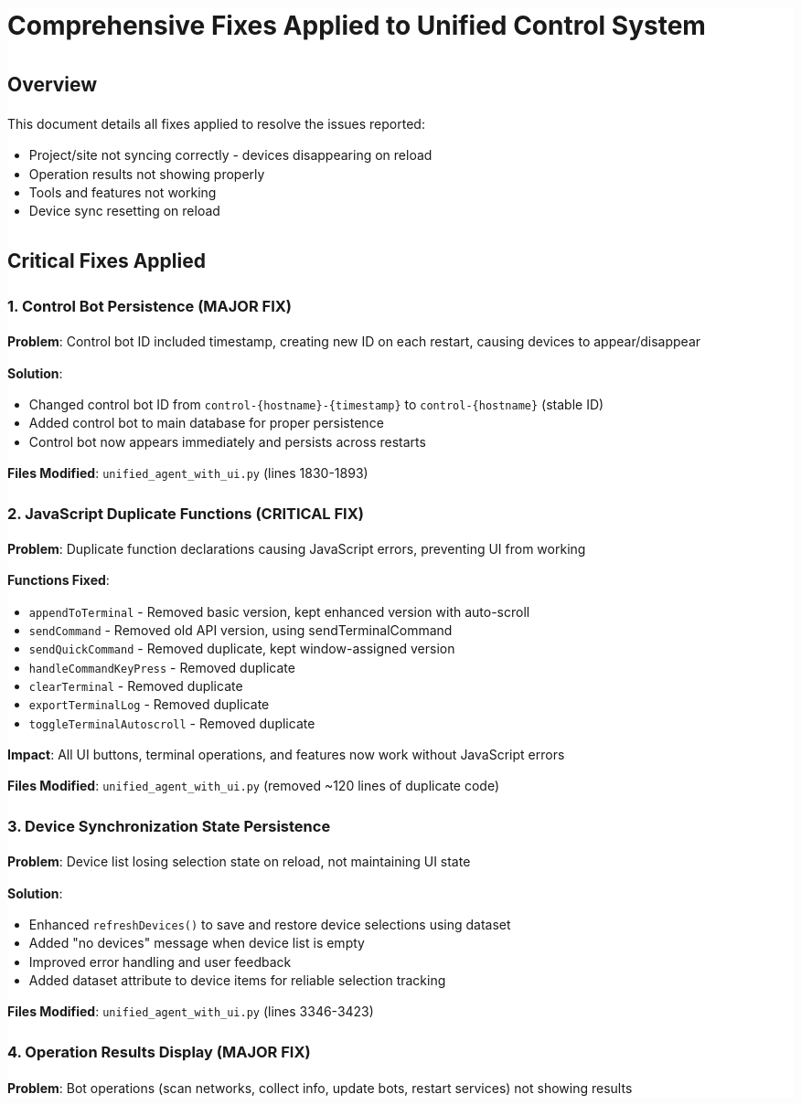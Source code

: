 # Comprehensive Fixes Applied to Unified Control System

## Overview
This document details all fixes applied to resolve the issues reported:
- Project/site not syncing correctly - devices disappearing on reload
- Operation results not showing properly
- Tools and features not working
- Device sync resetting on reload

## Critical Fixes Applied

### 1. Control Bot Persistence (MAJOR FIX)
**Problem**: Control bot ID included timestamp, creating new ID on each restart, causing devices to appear/disappear

**Solution**:
- Changed control bot ID from `control-{hostname}-{timestamp}` to `control-{hostname}` (stable ID)
- Added control bot to main database for proper persistence
- Control bot now appears immediately and persists across restarts

**Files Modified**: `unified_agent_with_ui.py` (lines 1830-1893)

### 2. JavaScript Duplicate Functions (CRITICAL FIX)
**Problem**: Duplicate function declarations causing JavaScript errors, preventing UI from working

**Functions Fixed**:
- `appendToTerminal` - Removed basic version, kept enhanced version with auto-scroll
- `sendCommand` - Removed old API version, using sendTerminalCommand
- `sendQuickCommand` - Removed duplicate, kept window-assigned version
- `handleCommandKeyPress` - Removed duplicate
- `clearTerminal` - Removed duplicate
- `exportTerminalLog` - Removed duplicate
- `toggleTerminalAutoscroll` - Removed duplicate

**Impact**: All UI buttons, terminal operations, and features now work without JavaScript errors

**Files Modified**: `unified_agent_with_ui.py` (removed ~120 lines of duplicate code)

### 3. Device Synchronization State Persistence
**Problem**: Device list losing selection state on reload, not maintaining UI state

**Solution**:
- Enhanced `refreshDevices()` to save and restore device selections using dataset
- Added "no devices" message when device list is empty
- Improved error handling and user feedback
- Added dataset attribute to device items for reliable selection tracking

**Files Modified**: `unified_agent_with_ui.py` (lines 3346-3423)

### 4. Operation Results Display (MAJOR FIX)
**Problem**: Bot operations (scan networks, collect info, update bots, restart services) not showing results
